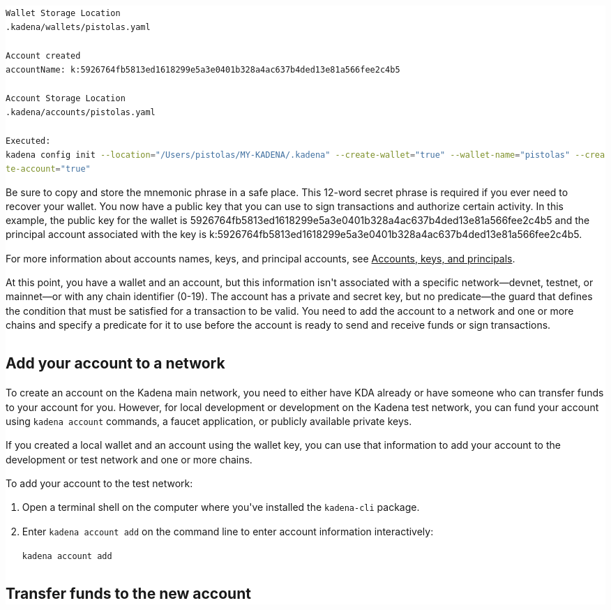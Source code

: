 ```bash
Wallet Storage Location
.kadena/wallets/pistolas.yaml

Account created
accountName: k:5926764fb5813ed1618299e5a3e0401b328a4ac637b4ded13e81a566fee2c4b5

Account Storage Location
.kadena/accounts/pistolas.yaml

Executed:
kadena config init --location="/Users/pistolas/MY-KADENA/.kadena" --create-wallet="true" --wallet-name="pistolas" --create-account="true" 
```

Be sure to copy and store the mnemonic phrase in a safe place. 
This 12-word secret phrase is required if you ever need to recover your wallet.
You now have a public key that you can use to sign transactions and authorize certain activity.
In this example, the public key for the wallet is 5926764fb5813ed1618299e5a3e0401b328a4ac637b4ded13e81a566fee2c4b5 and the principal account associated with the key is k:5926764fb5813ed1618299e5a3e0401b328a4ac637b4ded13e81a566fee2c4b5.

For more information about accounts names, keys, and principal accounts, see [Accounts, keys, and principals](/learn/accounts).

At this point, you have a wallet and an account, but this information isn't associated with a specific network—devnet, testnet, or mainnet—or with any chain identifier (0-19).
The account has a private and secret key, but no predicate—the guard that defines the condition that must be satisfied for a transaction to be valid.
You need to add the account to a network and one or more chains and specify a predicate for it to use before the account is ready to send and receive funds or sign transactions.

## Add your account to a network

To create an account on the Kadena main network, you need to either have KDA already or have someone who can transfer funds to your account for you.
However, for local development or development on the Kadena test network, you can fund your account using `kadena account` commands, a faucet application, or publicly available private keys.

If you created a local wallet and an account using the wallet key, you can use that information to add your account to the development or test network and one or more chains.

To add your account to the test network:

1. Open a terminal shell on the computer where you've installed the `kadena-cli` package.
2. Enter `kadena account add` on the command line to enter account information interactively:
   
   ```shell
   kadena account add
   ```
   



## Transfer funds to the new account
